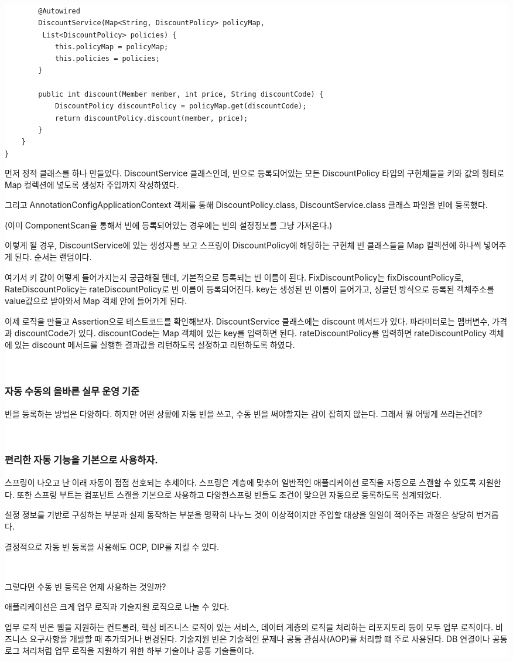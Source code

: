             @Autowired
            DiscountService(Map<String, DiscountPolicy> policyMap,
             List<DiscountPolicy> policies) {
                this.policyMap = policyMap;
                this.policies = policies;
            }

            public int discount(Member member, int price, String discountCode) {
                DiscountPolicy discountPolicy = policyMap.get(discountCode);
                return discountPolicy.discount(member, price);
            }
        }
    }

먼저 정적 클래스를 하나 만들었다. DiscountService 클래스인데, 빈으로 등록되어있는 모든 DiscountPolicy 타입의 구현체들을 키와 값의 형태로 Map 컬렉션에 넣도록 생성자 주입까지 작성하였다.

그리고 AnnotationConfigApplicationContext 객체를 통해 DiscountPolicy.class, DiscountService.class 클래스 파일을 빈에 등록했다.

(이미 ComponentScan을 통해서 빈에 등록되어있는 경우에는 빈의 설정정보를 그냥 가져온다.)

이렇게 될 경우, DiscountService에 있는 생성자를 보고 스프링이 DiscountPolicy에 해당하는 구현체 빈 클래스들을 Map 컬렉션에 하나씩 넣어주게 된다. 순서는 랜덤이다.

여기서 키 값이 어떻게 들어가지는지 궁금해질 텐데, 기본적으로 등록되는 빈 이름이 된다. FixDiscountPolicy는 fixDiscountPolicy로, RateDiscountPolicy는 rateDiscountPolicy로 빈 이름이 등록되어진다. key는 생성된 빈 이름이 들어가고, 싱글턴 방식으로 등록된 객체주소를 value값으로 받아와서 Map 객체 안에 들어가게 된다.

이제 로직을 만들고 Assertion으로 테스트코드를 확인해보자.
DiscountService 클래스에는 discount 메서드가 있다. 파라미터로는 멤버변수, 가격과 discountCode가 있다. discountCode는 Map 객체에 있는 key를 입력하면 된다. rateDiscountPolicy를 입력하면 rateDiscountPolicy 객체에 있는 discount 메서드를 실행한 결과값을 리턴하도록 설정하고 리턴하도록 하였다.

<br>

### 자동 수동의 올바른 실무 운영 기준

빈을 등록하는 방법은 다양하다. 하지만 어떤 상황에 자동 빈을 쓰고, 수동 빈을 써야할지는 감이 잡히지 않는다. 그래서 뭘 어떻게 쓰라는건데?

<br>

### 편리한 자동 기능을 기본으로 사용하자.

스프링이 나오고 난 이래 자동이 점점 선호되는 추세이다. 스프링은 계층에 맞추어 일반적인 애플리케이션 로직을 자동으로 스캔할 수 있도록 지원한다. 또한 스프링 부트는 컴포넌트 스캔을 기본으로 사용하고 다양한스프링 빈들도 조건이 맞으면 자동으로 등록하도록 설계되었다.

설정 정보를 기반로 구성하는 부분과 실제 동작하는 부분을 명확히 나누느 것이 이상적이지만 주입할 대상을 일일이 적어주는 과정은 상당히 번거롭다.

결정적으로 자동 빈 등록을 사용해도 OCP, DIP를 지킬 수 있다.

<br>

그렇다면 수동 빈 등록은 언제 사용하는 것일까?

애플리케이션은 크게 업무 로직과 기술지원 로직으로 나눌 수 있다.

업무 로직 빈은 웹을 지원하는 컨트롤러, 핵심 비즈니스 로직이 있는 서비스, 데이터 계층의 로직을 처리하는 리포지토리 등이 모두 업무 로직이다. 비즈니스 요구사항을 개발할 때 추가되거나 변경된다.
기술지원 빈은 기술적인 문제나 공통 관심사(AOP)를 처리할 떄 주로 사용된다. DB 연결이나 공통 로그 처리처럼 업무 로직을 지원하기 위한 하부 기술이나 공통 기술들이다.
